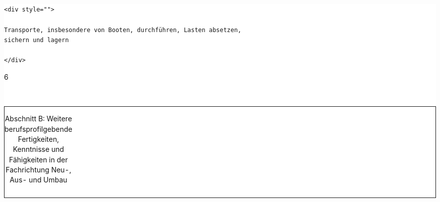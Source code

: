     <div style="">
    
    Transporte, insbesondere von Booten, durchführen, Lasten absetzen,
    sichern und lagern
    
    </div>

</td>

<td style="border-right: 0.5pt solid ; " align="center" valign="middle" charoff="50">

6

</td>

<td style align="center" valign="middle" charoff="50">

 

</td>

</tr>

</tbody>

</table>

  
  

<table style="border-collapse: collapse;border-top: 0.5pt solid ; border-bottom: 0.5pt solid ; border-left: 0.5pt solid ; border-right: 0.5pt solid ; ">

<caption style="text-align:center;">

Abschnitt B: Weitere berufsprofilgebende Fertigkeiten, Kenntnisse und
Fähigkeiten in der Fachrichtung Neu-, Aus- und Umbau  
  

</caption>

<colgroup>

<col align="left" width="4%">

</col>

<col align="left" width="27%">

</col>

<col align="left" width="51%">

</col>

<col align="left" width="9%">

</col>

<col align="left" width="9%">

</col>

</colgroup>

<thead valign="bottom">
